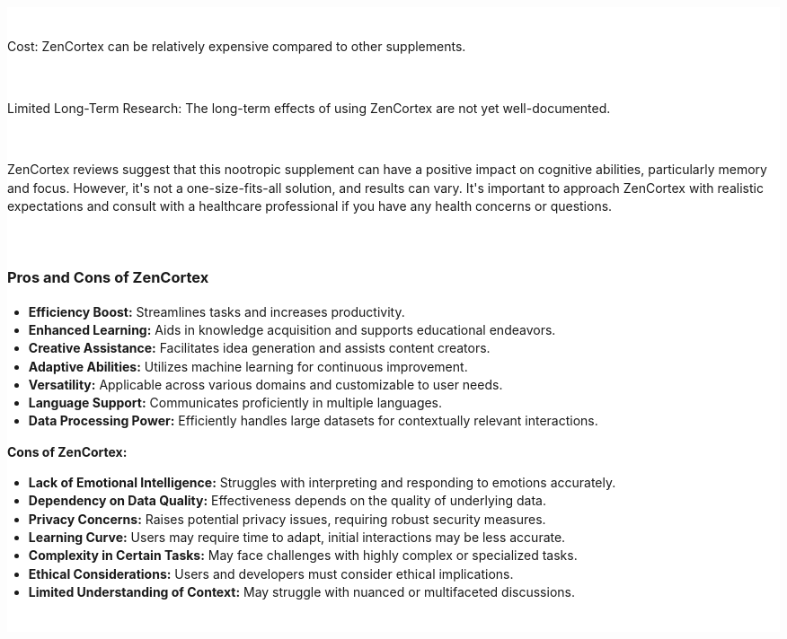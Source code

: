 &nbsp;

<span style="font-weight: 400;">Cost: ZenCortex can be relatively expensive compared to other supplements.</span>

&nbsp;

<span style="font-weight: 400;">Limited Long-Term Research: The long-term effects of using ZenCortex are not yet well-documented.</span>

&nbsp;

<span style="font-weight: 400;">ZenCortex reviews suggest that this nootropic supplement can have a positive impact on cognitive abilities, particularly memory and focus. However, it's not a one-size-fits-all solution, and results can vary. It's important to approach ZenCortex with realistic expectations and consult with a healthcare professional if you have any health concerns or questions.</span>

&nbsp;
<h3><b>Pros and Cons of ZenCortex</b></h3>
<ul>
 	<li style="font-weight: 400;" aria-level="1"><b>Efficiency Boost:</b><span style="font-weight: 400;"> Streamlines tasks and increases productivity.</span></li>
 	<li style="font-weight: 400;" aria-level="1"><b>Enhanced Learning:</b><span style="font-weight: 400;"> Aids in knowledge acquisition and supports educational endeavors.</span></li>
 	<li style="font-weight: 400;" aria-level="1"><b>Creative Assistance:</b><span style="font-weight: 400;"> Facilitates idea generation and assists content creators.</span></li>
 	<li style="font-weight: 400;" aria-level="1"><b>Adaptive Abilities:</b><span style="font-weight: 400;"> Utilizes machine learning for continuous improvement.</span></li>
 	<li style="font-weight: 400;" aria-level="1"><b>Versatility:</b><span style="font-weight: 400;"> Applicable across various domains and customizable to user needs.</span></li>
 	<li style="font-weight: 400;" aria-level="1"><b>Language Support:</b><span style="font-weight: 400;"> Communicates proficiently in multiple languages.</span></li>
 	<li style="font-weight: 400;" aria-level="1"><b>Data Processing Power:</b><span style="font-weight: 400;"> Efficiently handles large datasets for contextually relevant interactions.</span></li>
</ul>
<b>Cons of ZenCortex:</b>
<ul>
 	<li style="font-weight: 400;" aria-level="1"><b>Lack of Emotional Intelligence:</b><span style="font-weight: 400;"> Struggles with interpreting and responding to emotions accurately.</span></li>
 	<li style="font-weight: 400;" aria-level="1"><b>Dependency on Data Quality:</b><span style="font-weight: 400;"> Effectiveness depends on the quality of underlying data.</span></li>
 	<li style="font-weight: 400;" aria-level="1"><b>Privacy Concerns:</b><span style="font-weight: 400;"> Raises potential privacy issues, requiring robust security measures.</span></li>
 	<li style="font-weight: 400;" aria-level="1"><b>Learning Curve:</b><span style="font-weight: 400;"> Users may require time to adapt, initial interactions may be less accurate.</span></li>
 	<li style="font-weight: 400;" aria-level="1"><b>Complexity in Certain Tasks:</b><span style="font-weight: 400;"> May face challenges with highly complex or specialized tasks.</span></li>
 	<li style="font-weight: 400;" aria-level="1"><b>Ethical Considerations:</b><span style="font-weight: 400;"> Users and developers must consider ethical implications.</span></li>
 	<li style="font-weight: 400;" aria-level="1"><b>Limited Understanding of Context:</b><span style="font-weight: 400;"> May struggle with nuanced or multifaceted discussions.</span></li>
</ul>
&nbsp;
